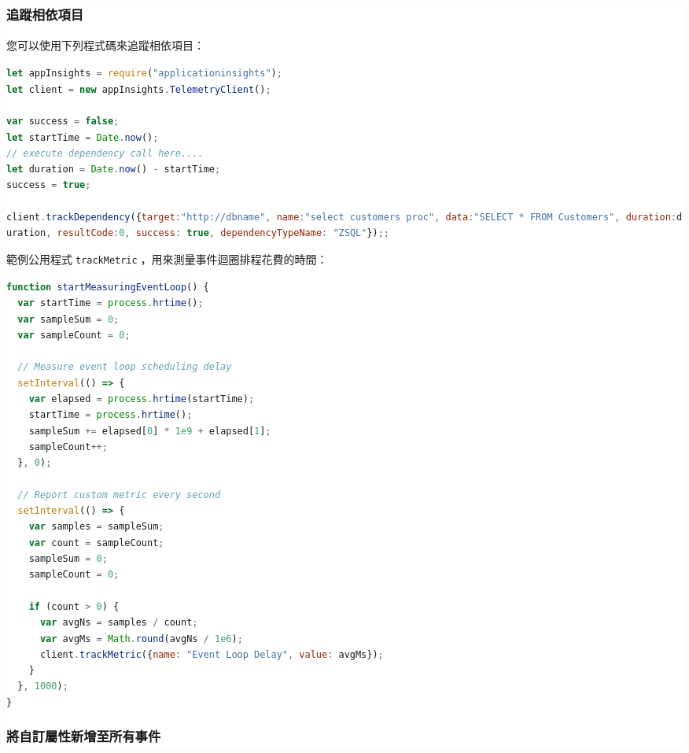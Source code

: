 ### <a name="track-your-dependencies"></a>追蹤相依項目

您可以使用下列程式碼來追蹤相依項目：

```javascript
let appInsights = require("applicationinsights");
let client = new appInsights.TelemetryClient();

var success = false;
let startTime = Date.now();
// execute dependency call here....
let duration = Date.now() - startTime;
success = true;

client.trackDependency({target:"http://dbname", name:"select customers proc", data:"SELECT * FROM Customers", duration:duration, resultCode:0, success: true, dependencyTypeName: "ZSQL"});;
```

範例公用程式 `trackMetric` ，用來測量事件迴圈排程花費的時間：  

```javascript
function startMeasuringEventLoop() {
  var startTime = process.hrtime();
  var sampleSum = 0;
  var sampleCount = 0;

  // Measure event loop scheduling delay
  setInterval(() => {
    var elapsed = process.hrtime(startTime);
    startTime = process.hrtime();
    sampleSum += elapsed[0] * 1e9 + elapsed[1];
    sampleCount++;
  }, 0);

  // Report custom metric every second
  setInterval(() => {
    var samples = sampleSum;
    var count = sampleCount;
    sampleSum = 0;
    sampleCount = 0;

    if (count > 0) {
      var avgNs = samples / count;
      var avgMs = Math.round(avgNs / 1e6);
      client.trackMetric({name: "Event Loop Delay", value: avgMs});
    }
  }, 1000);
}
```

### <a name="add-a-custom-property-to-all-events"></a>將自訂屬性新增至所有事件


[azure-free-offer]: https://azure.microsoft.com/free/
[add-aad-user]: ../../active-directory/fundamentals/add-users-azure-active-directory.md
[portal]: https://portal.azure.com/
[FAQ]: ../faq.md